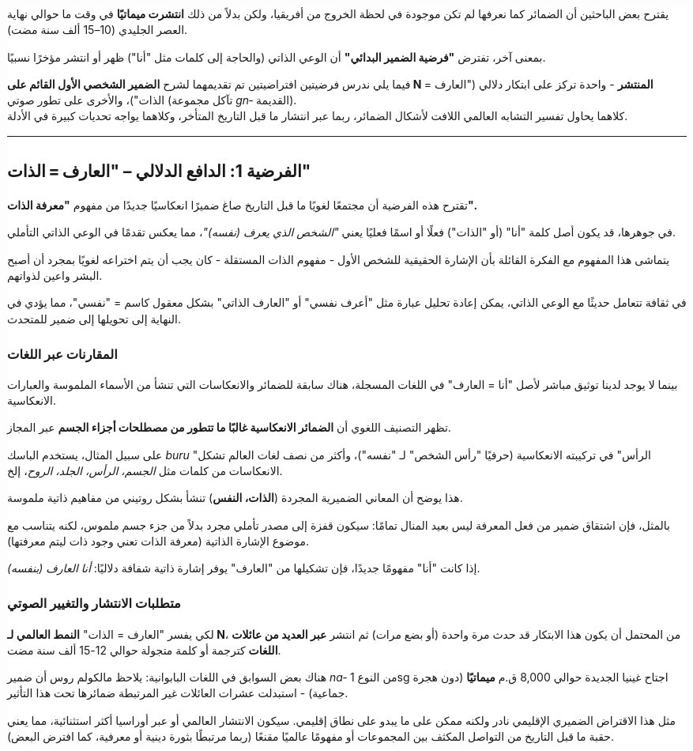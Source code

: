 يقترح بعض الباحثين أن الضمائر كما نعرفها لم تكن موجودة في لحظة الخروج من أفريقيا، ولكن بدلاً من ذلك **انتشرت ميماتيًا** في وقت ما حوالي نهاية العصر الجليدي (10–15 ألف سنة مضت).

بمعنى آخر، تفترض **"فرضية الضمير البدائي"** أن الوعي الذاتي (والحاجة إلى كلمات مثل "أنا") ظهر أو انتشر مؤخرًا نسبيًا.

فيما يلي ندرس فرضيتين افتراضيتين تم تقديمهما لشرح **الضمير الشخصي الأول القائم على N المنتشر** - واحدة تركز على ابتكار دلالي ("العارف = الذات")، والأخرى على تطور صوتي (تآكل مجموعة *gn‑* القديمة).  
كلاهما يحاول تفسير التشابه العالمي اللافت لأشكال الضمائر، ربما عبر انتشار ما قبل التاريخ المتأخر، وكلاهما يواجه تحديات كبيرة في الأدلة.

---

## الفرضية 1: **الدافع الدلالي – "العارف = الذات"**

تقترح هذه الفرضية أن مجتمعًا لغويًا ما قبل التاريخ صاغ ضميرًا انعكاسيًا جديدًا من مفهوم **"معرفة الذات".**  

في جوهرها، قد يكون أصل كلمة "أنا" (أو "الذات") فعلًا أو اسمًا فعليًا يعني *"الشخص الذي يعرف (نفسه)"*، مما يعكس تقدمًا في الوعي الذاتي التأملي.  

يتماشى هذا المفهوم مع الفكرة القائلة بأن الإشارة الحقيقية للشخص الأول - مفهوم الذات المستقلة - كان يجب أن يتم اختراعه لغويًا بمجرد أن أصبح البشر واعين لذواتهم.  

في ثقافة تتعامل حديثًا مع الوعي الذاتي، يمكن إعادة تحليل عبارة مثل "أعرف نفسي" أو "العارف الذاتي" بشكل معقول كاسم = "نفسي"، مما يؤدي في النهاية إلى تحويلها إلى ضمير للمتحدث.

### المقارنات عبر اللغات

بينما لا يوجد لدينا توثيق مباشر لأصل "أنا = العارف" في اللغات المسجلة، هناك سابقة للضمائر والانعكاسات التي تنشأ من الأسماء الملموسة والعبارات الانعكاسية.

تظهر التصنيف اللغوي أن **الضمائر الانعكاسية غالبًا ما تتطور من مصطلحات أجزاء الجسم** عبر المجاز.  

على سبيل المثال، يستخدم الباسك *buru* "الرأس" في تركيبته الانعكاسية (حرفيًا "رأس الشخص" لـ "نفسه")، وأكثر من نصف لغات العالم تشكل الانعكاسات من كلمات مثل *الجسم، الرأس، الجلد، الروح*، إلخ.

هذا يوضح أن المعاني الضميرية المجردة (**الذات، النفس**) تنشأ بشكل روتيني من مفاهيم ذاتية ملموسة.

بالمثل، فإن اشتقاق ضمير من فعل المعرفة ليس بعيد المنال تمامًا: سيكون قفزة إلى مصدر تأملي مجرد بدلاً من جزء جسم ملموس، لكنه يتناسب مع موضوع الإشارة الذاتية (معرفة الذات تعني وجود ذات ليتم معرفتها).  

إذا كانت "أنا" مفهومًا جديدًا، فإن تشكيلها من "العارف" يوفر إشارة ذاتية شفافة دلاليًا: *أنا العارف (بنفسه)*.

### متطلبات الانتشار والتغيير الصوتي

لكي يفسر "العارف = الذات" **النمط العالمي لـ N**، من المحتمل أن يكون هذا الابتكار قد حدث مرة واحدة (أو بضع مرات) ثم انتشر **عبر العديد من عائلات اللغات** كترجمة أو كلمة متجولة حوالي 12-15 ألف سنة مضت.  

هناك بعض السوابق في اللغات البابوانية: يلاحظ مالكولم روس أن ضمير *na*‑ من النوع 1sg اجتاح غينيا الجديدة حوالي 8,000 ق.م **ميماتيًا** (دون هجرة جماعية) - استبدلت عشرات العائلات غير المرتبطة ضمائرها تحت هذا التأثير.  

مثل هذا الاقتراض الضميري الإقليمي نادر ولكنه ممكن على ما يبدو على نطاق إقليمي. سيكون الانتشار العالمي أو عبر أوراسيا أكثر استثنائية، مما يعني حقبة ما قبل التاريخ من التواصل المكثف بين المجموعات أو مفهومًا عالميًا مقنعًا (ربما مرتبطًا بثورة دينية أو معرفية، كما افترض البعض).
